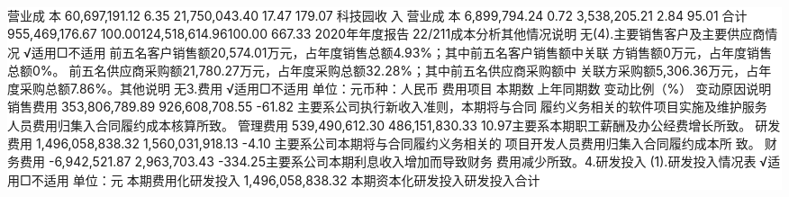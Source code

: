 营业成
本
60,697,191.12
6.35
21,750,043.40
17.47
179.07
科技园收
入
营业成
本
6,899,794.24
0.72
3,538,205.21
2.84
95.01
合计955,469,176.67
100.00124,518,614.96100.00
667.33
2020年年度报告
22/211成本分析其他情况说明
无(4).主要销售客户及主要供应商情况
√适用□不适用
前五名客户销售额20,574.01万元，占年度销售总额4.93%；其中前五名客户销售额中关联
方销售额0万元，占年度销售总额0%。
前五名供应商采购额21,780.27万元，占年度采购总额32.28%；其中前五名供应商采购额中
关联方采购额5,306.36万元，占年度采购总额7.86%。其他说明
无3.费用
√适用□不适用
单位：元币种：人民币
费用项目
本期数
上年同期数
变动比例（%）
变动原因说明
销售费用
353,806,789.89
926,608,708.55
-61.82
主要系公司执行新收入准则，本期将与合同
履约义务相关的软件项目实施及维护服务
人员费用归集入合同履约成本核算所致。
管理费用
539,490,612.30
486,151,830.33
10.97主要系本期职工薪酬及办公经费增长所致。
研发费用
1,496,058,838.32
1,560,031,918.13
-4.10
主要系公司本期将与合同履约义务相关的
项目开发人员费用归集入合同履约成本所
致。
财务费用
-6,942,521.87
2,963,703.43
-334.25主要系公司本期利息收入增加而导致财务
费用减少所致。4.研发投入
(1).研发投入情况表
√适用□不适用
单位：元
本期费用化研发投入
1,496,058,838.32
本期资本化研发投入研发投入合计